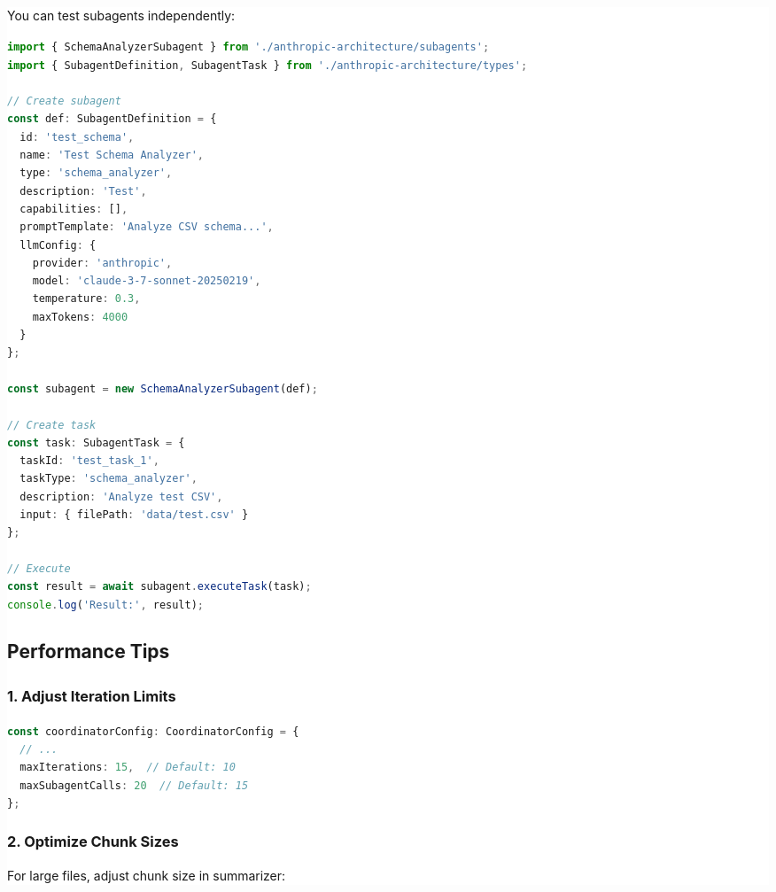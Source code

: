 You can test subagents independently:

```typescript
import { SchemaAnalyzerSubagent } from './anthropic-architecture/subagents';
import { SubagentDefinition, SubagentTask } from './anthropic-architecture/types';

// Create subagent
const def: SubagentDefinition = {
  id: 'test_schema',
  name: 'Test Schema Analyzer',
  type: 'schema_analyzer',
  description: 'Test',
  capabilities: [],
  promptTemplate: 'Analyze CSV schema...',
  llmConfig: {
    provider: 'anthropic',
    model: 'claude-3-7-sonnet-20250219',
    temperature: 0.3,
    maxTokens: 4000
  }
};

const subagent = new SchemaAnalyzerSubagent(def);

// Create task
const task: SubagentTask = {
  taskId: 'test_task_1',
  taskType: 'schema_analyzer',
  description: 'Analyze test CSV',
  input: { filePath: 'data/test.csv' }
};

// Execute
const result = await subagent.executeTask(task);
console.log('Result:', result);
```

## Performance Tips

### 1. Adjust Iteration Limits

```typescript
const coordinatorConfig: CoordinatorConfig = {
  // ...
  maxIterations: 15,  // Default: 10
  maxSubagentCalls: 20  // Default: 15
};
```

### 2. Optimize Chunk Sizes

For large files, adjust chunk size in summarizer:
